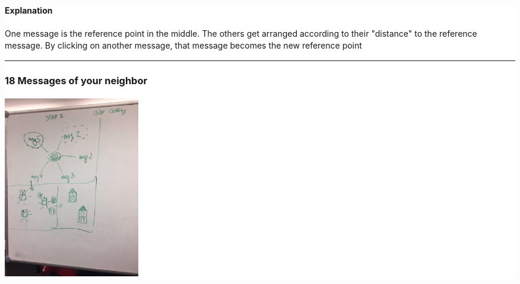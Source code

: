 #### Explanation

One message is the reference point in the middle. The others get arranged according to their "distance" to the reference message. By clicking on another message, that message becomes the new reference point

---

### 18 Messages of your neighbor

<img src="pictures/message_neighbors_zoom_out.jpg" height="300"/>

